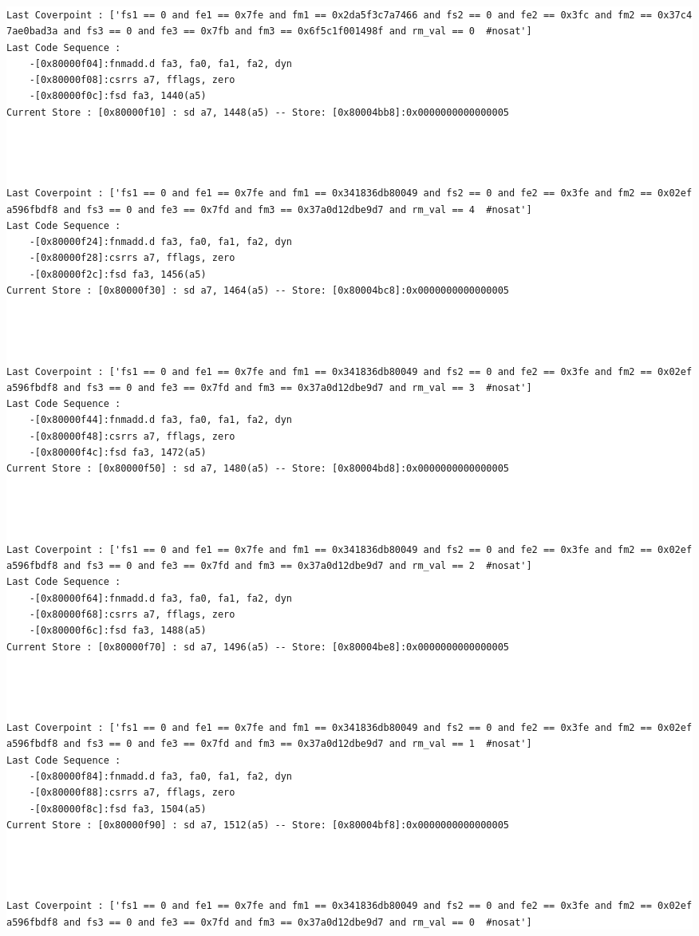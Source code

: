 ```
Last Coverpoint : ['fs1 == 0 and fe1 == 0x7fe and fm1 == 0x2da5f3c7a7466 and fs2 == 0 and fe2 == 0x3fc and fm2 == 0x37c47ae0bad3a and fs3 == 0 and fe3 == 0x7fb and fm3 == 0x6f5c1f001498f and rm_val == 0  #nosat']
Last Code Sequence : 
	-[0x80000f04]:fnmadd.d fa3, fa0, fa1, fa2, dyn
	-[0x80000f08]:csrrs a7, fflags, zero
	-[0x80000f0c]:fsd fa3, 1440(a5)
Current Store : [0x80000f10] : sd a7, 1448(a5) -- Store: [0x80004bb8]:0x0000000000000005




Last Coverpoint : ['fs1 == 0 and fe1 == 0x7fe and fm1 == 0x341836db80049 and fs2 == 0 and fe2 == 0x3fe and fm2 == 0x02efa596fbdf8 and fs3 == 0 and fe3 == 0x7fd and fm3 == 0x37a0d12dbe9d7 and rm_val == 4  #nosat']
Last Code Sequence : 
	-[0x80000f24]:fnmadd.d fa3, fa0, fa1, fa2, dyn
	-[0x80000f28]:csrrs a7, fflags, zero
	-[0x80000f2c]:fsd fa3, 1456(a5)
Current Store : [0x80000f30] : sd a7, 1464(a5) -- Store: [0x80004bc8]:0x0000000000000005




Last Coverpoint : ['fs1 == 0 and fe1 == 0x7fe and fm1 == 0x341836db80049 and fs2 == 0 and fe2 == 0x3fe and fm2 == 0x02efa596fbdf8 and fs3 == 0 and fe3 == 0x7fd and fm3 == 0x37a0d12dbe9d7 and rm_val == 3  #nosat']
Last Code Sequence : 
	-[0x80000f44]:fnmadd.d fa3, fa0, fa1, fa2, dyn
	-[0x80000f48]:csrrs a7, fflags, zero
	-[0x80000f4c]:fsd fa3, 1472(a5)
Current Store : [0x80000f50] : sd a7, 1480(a5) -- Store: [0x80004bd8]:0x0000000000000005




Last Coverpoint : ['fs1 == 0 and fe1 == 0x7fe and fm1 == 0x341836db80049 and fs2 == 0 and fe2 == 0x3fe and fm2 == 0x02efa596fbdf8 and fs3 == 0 and fe3 == 0x7fd and fm3 == 0x37a0d12dbe9d7 and rm_val == 2  #nosat']
Last Code Sequence : 
	-[0x80000f64]:fnmadd.d fa3, fa0, fa1, fa2, dyn
	-[0x80000f68]:csrrs a7, fflags, zero
	-[0x80000f6c]:fsd fa3, 1488(a5)
Current Store : [0x80000f70] : sd a7, 1496(a5) -- Store: [0x80004be8]:0x0000000000000005




Last Coverpoint : ['fs1 == 0 and fe1 == 0x7fe and fm1 == 0x341836db80049 and fs2 == 0 and fe2 == 0x3fe and fm2 == 0x02efa596fbdf8 and fs3 == 0 and fe3 == 0x7fd and fm3 == 0x37a0d12dbe9d7 and rm_val == 1  #nosat']
Last Code Sequence : 
	-[0x80000f84]:fnmadd.d fa3, fa0, fa1, fa2, dyn
	-[0x80000f88]:csrrs a7, fflags, zero
	-[0x80000f8c]:fsd fa3, 1504(a5)
Current Store : [0x80000f90] : sd a7, 1512(a5) -- Store: [0x80004bf8]:0x0000000000000005




Last Coverpoint : ['fs1 == 0 and fe1 == 0x7fe and fm1 == 0x341836db80049 and fs2 == 0 and fe2 == 0x3fe and fm2 == 0x02efa596fbdf8 and fs3 == 0 and fe3 == 0x7fd and fm3 == 0x37a0d12dbe9d7 and rm_val == 0  #nosat']
```